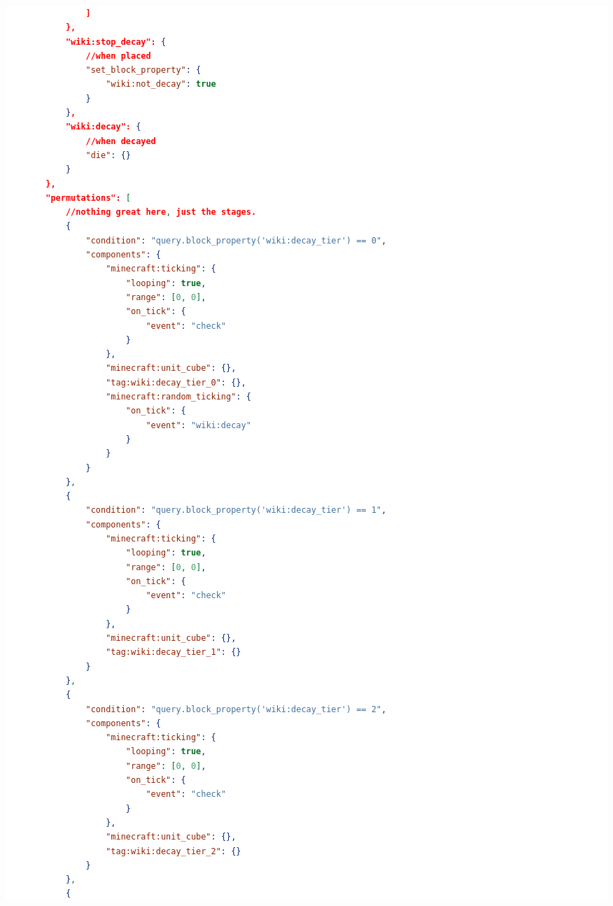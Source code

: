 ```json
				]
			},
			"wiki:stop_decay": {
				//when placed
				"set_block_property": {
					"wiki:not_decay": true
				}
			},
			"wiki:decay": {
				//when decayed
				"die": {}
			}
		},
		"permutations": [
			//nothing great here, just the stages.
			{
				"condition": "query.block_property('wiki:decay_tier') == 0",
				"components": {
					"minecraft:ticking": {
						"looping": true,
						"range": [0, 0],
						"on_tick": {
							"event": "check"
						}
					},
					"minecraft:unit_cube": {},
					"tag:wiki:decay_tier_0": {},
					"minecraft:random_ticking": {
						"on_tick": {
							"event": "wiki:decay"
						}
					}
				}
			},
			{
				"condition": "query.block_property('wiki:decay_tier') == 1",
				"components": {
					"minecraft:ticking": {
						"looping": true,
						"range": [0, 0],
						"on_tick": {
							"event": "check"
						}
					},
					"minecraft:unit_cube": {},
					"tag:wiki:decay_tier_1": {}
				}
			},
			{
				"condition": "query.block_property('wiki:decay_tier') == 2",
				"components": {
					"minecraft:ticking": {
						"looping": true,
						"range": [0, 0],
						"on_tick": {
							"event": "check"
						}
					},
					"minecraft:unit_cube": {},
					"tag:wiki:decay_tier_2": {}
				}
			},
			{
```